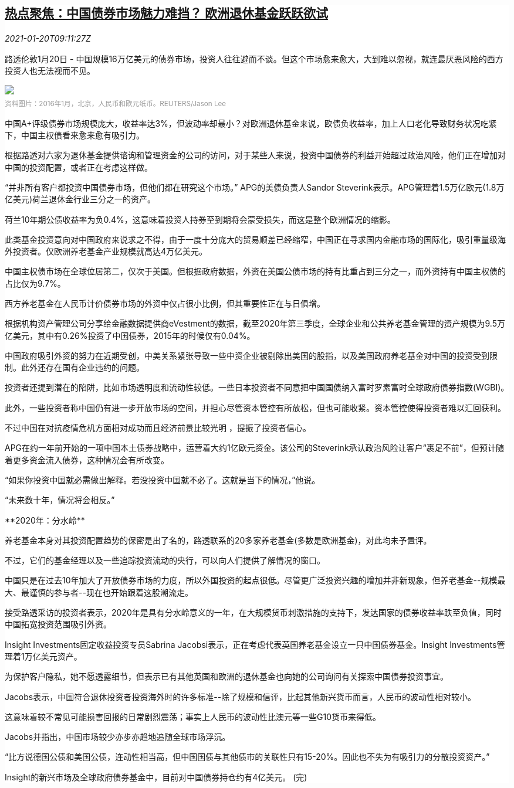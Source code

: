 
[热点聚焦：中国债券市场魅力难挡？ 欧洲退休基金跃跃欲试](https://cn.reuters.com/article/china-tax-cut-business-firms-0120-idCNKBS29P0XU)
------

<div><i>2021-01-20T09:11:27Z</i></div><p>路透伦敦1月20日 - 中国规模16万亿美元的债券市场，投资人往往避而不谈。但这个市场愈来愈大，大到难以忽视，就连最厌恶风险的西方投资人也无法视而不见。</p><img src="https://static.reuters.com/resources/r/?m=02&d=20210120&t=2&i=1548416875&r=LYNXMPEH0J0HB" width="100%"><div><small style="color: #999;">资料图片：2016年1月，北京，人民币和欧元纸币。REUTERS/Jason Lee</small></div><p>中国A+评级债券市场规模庞大，收益率达3%，但波动率却最小？对欧洲退休基金来说，欧债负收益率，加上人口老化导致财务状况吃紧下，中国主权债看来愈来愈有吸引力。</p><p>根据路透对六家为退休基金提供谘询和管理资金的公司的访问，对于某些人来说，投资中国债券的利益开始超过政治风险，他们正在增加对中国的投资配置，或者正在考虑这样做。</p><p>“并非所有客户都投资中国债券市场，但他们都在研究这个市场。” APG的美债负责人Sandor Steverink表示。APG管理着1.5万亿欧元(1.8万亿美元)荷兰退休金行业三分之一的资产。</p><p>荷兰10年期公债收益率为负0.4%，这意味着投资人持券至到期将会蒙受损失，而这是整个欧洲情况的缩影。</p><p>此类基金投资意向对中国政府来说求之不得，由于一度十分庞大的贸易顺差已经缩窄，中国正在寻求国内金融市场的国际化，吸引重量级海外投资者。仅欧洲养老基金产业规模就高达4万亿美元。</p><p>中国主权债市场在全球位居第二，仅次于美国。但根据政府数据，外资在美国公债市场的持有比重占到三分之一，而外资持有中国主权债的占比仅为9.7%。</p><p>西方养老基金在人民币计价债券市场的外资中仅占很小比例，但其重要性正在与日俱增。</p><p>根据机构资产管理公司分享给金融数据提供商eVestment的数据，截至2020年第三季度，全球企业和公共养老基金管理的资产规模为9.5万亿美元，其中有0.26%投资了中国债券，2015年的时候仅有0.04%。</p><p>中国政府吸引外资的努力在近期受创，中美关系紧张导致一些中资企业被剔除出美国的股指，以及美国政府养老基金对中国的投资受到限制。此外还存在国有企业违约的问题。</p><p>投资者还提到潜在的陷阱，比如市场透明度和流动性较低。一些日本投资者不同意把中国国债纳入富时罗素富时全球政府债券指数(WGBI)。</p><p>此外，一些投资者称中国仍有进一步开放市场的空间，并担心尽管资本管控有所放松，但也可能收紧。资本管控使得投资者难以汇回获利。</p><p>不过中国在对抗疫情危机方面相对成功而且经济前景比较光明 ，提振了投资者信心。</p><p>APG在约一年前开始的一项中国本土债券战略中，运营着大约1亿欧元资金。该公司的Steverink承认政治风险让客户“裹足不前”，但预计随着更多资金流入债券，这种情况会有所改变。</p><p>“如果你投资中国就必需做出解释。若没投资中国就不必了。这就是当下的情况，”他说。</p><p>“未来数十年，情况将会相反。”</p><p>**2020年：分水岭**</p><p>养老基金本身对其投资配置趋势的保密是出了名的，路透联系的20多家养老基金(多数是欧洲基金)，对此均未予置评。</p><p>不过，它们的基金经理以及一些追踪投资流动的央行，可以向人们提供了解情况的窗口。</p><p>中国只是在过去10年加大了开放债券市场的力度，所以外国投资的起点很低。尽管更广泛投资兴趣的增加并非新现象，但养老基金--规模最大、最谨慎的参与者--现在也开始跟着这股潮流走。</p><p>接受路透采访的投资者表示，2020年是具有分水岭意义的一年，在大规模货币刺激措施的支持下，发达国家的债券收益率跌至负值，同时中国拓宽投资范围吸引外资。</p><p>Insight Investments固定收益投资专员Sabrina Jacobsi表示，正在考虑代表英国养老基金设立一只中国债券基金。Insight Investments管理着1万亿美元资产。</p><p>为保护客户隐私，她不愿透露细节，但表示已有其他英国和欧洲的退休基金也向她的公司询问有关探索中国债券投资事宜。</p><p>Jacobs表示，中国符合退休投资者投资海外时的许多标准--除了规模和信评，比起其他新兴货币而言，人民币的波动性相对较小。</p><p>这意味着较不常见可能损害回报的日常剧烈震荡；事实上人民币的波动性比澳元等一些G10货币来得低。</p><p>Jacobs并指出，中国市场较少亦步亦趋地追随全球市场浮沉。</p><p>“比方说德国公债和美国公债，连动性相当高，但中国国债与其他债市的关联性只有15-20%。因此也不失为有吸引力的分散投资资产。”</p><p>Insight的新兴市场及全球政府债券基金中，目前对中国债券持仓约有4亿美元。 (完)</p>

